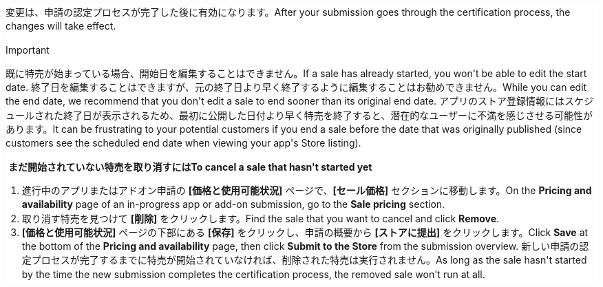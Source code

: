 <span data-ttu-id="e3dc9-166">変更は、申請の認定プロセスが完了した後に有効になります。</span><span class="sxs-lookup"><span data-stu-id="e3dc9-166">After your submission goes through the certification process, the changes will take effect.</span></span>

> [!IMPORTANT]
> <span data-ttu-id="e3dc9-167">既に特売が始まっている場合、開始日を編集することはできません。</span><span class="sxs-lookup"><span data-stu-id="e3dc9-167">If a sale has already started, you won't be able to edit the start date.</span></span> <span data-ttu-id="e3dc9-168">終了日を編集することはできますが、元の終了日より早く終了するように編集することはお勧めできません。</span><span class="sxs-lookup"><span data-stu-id="e3dc9-168">While you can edit the end date, we recommend that you don't edit a sale to end sooner than its original end date.</span></span> <span data-ttu-id="e3dc9-169">アプリのストア登録情報にはスケジュールされた終了日が表示されるため、最初に公開した日付より早く特売を終了すると、潜在的なユーザーに不満を感じさせる可能性があります。</span><span class="sxs-lookup"><span data-stu-id="e3dc9-169">It can be frustrating to your potential customers if you end a sale before the date that was originally published (since customers see the scheduled end date when viewing your app's Store listing).</span></span>

 **<span data-ttu-id="e3dc9-170">まだ開始されていない特売を取り消すには</span><span class="sxs-lookup"><span data-stu-id="e3dc9-170">To cancel a sale that hasn't started yet</span></span>**

1.  <span data-ttu-id="e3dc9-171">進行中のアプリまたはアドオン申請の **[価格と使用可能状況]** ページで、**[セール価格]** セクションに移動します。</span><span class="sxs-lookup"><span data-stu-id="e3dc9-171">On the **Pricing and availability** page of an in-progress app or add-on submission, go to the **Sale pricing** section.</span></span>
2.  <span data-ttu-id="e3dc9-172">取り消す特売を見つけて **[削除]** をクリックします。</span><span class="sxs-lookup"><span data-stu-id="e3dc9-172">Find the sale that you want to cancel and click **Remove**.</span></span>
3.  <span data-ttu-id="e3dc9-173">**[価格と使用可能状況]** ページの下部にある **[保存]** をクリックし、申請の概要から **[ストアに提出]** をクリックします。</span><span class="sxs-lookup"><span data-stu-id="e3dc9-173">Click **Save** at the bottom of the **Pricing and availability** page, then click **Submit to the Store** from the submission overview.</span></span> <span data-ttu-id="e3dc9-174">新しい申請の認定プロセスが完了するまでに特売が開始されていなければ、削除された特売は実行されません。</span><span class="sxs-lookup"><span data-stu-id="e3dc9-174">As long as the sale hasn't started by the time the new submission completes the certification process, the removed sale won't run at all.</span></span>




